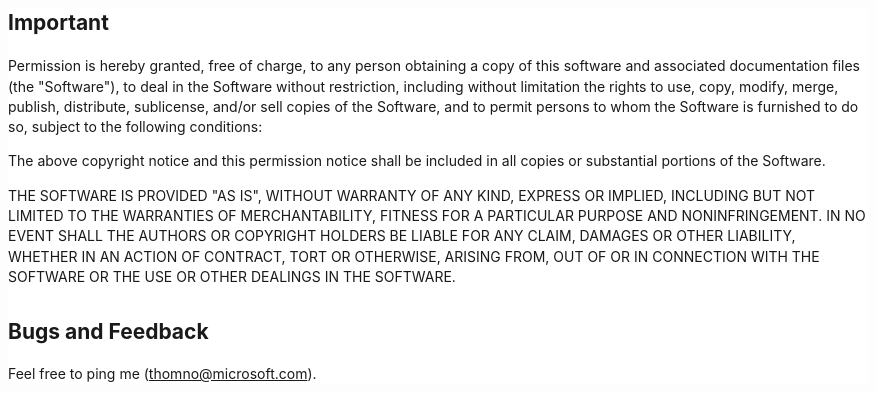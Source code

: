
## Important

Permission is hereby granted, free of charge, to any person obtaining a copy of this software and associated documentation files (the "Software"), to deal in the Software without restriction, including without limitation the rights to use, copy, modify, merge, publish, distribute, sublicense, and/or sell copies of the Software, and to permit persons to whom the Software is furnished to do so, subject to the following conditions:

The above copyright notice and this permission notice shall be included in all copies or substantial portions of the Software.

THE SOFTWARE IS PROVIDED "AS IS", WITHOUT WARRANTY OF ANY KIND, EXPRESS OR IMPLIED, INCLUDING BUT NOT LIMITED TO THE WARRANTIES OF MERCHANTABILITY, FITNESS FOR A PARTICULAR PURPOSE AND NONINFRINGEMENT. IN NO EVENT SHALL THE AUTHORS OR COPYRIGHT HOLDERS BE LIABLE FOR ANY CLAIM, DAMAGES OR OTHER LIABILITY, WHETHER IN AN ACTION OF CONTRACT, TORT OR OTHERWISE, ARISING FROM, OUT OF OR IN CONNECTION WITH THE SOFTWARE OR THE USE OR OTHER DEALINGS IN THE SOFTWARE. 


## Bugs and Feedback

Feel free to ping me (thomno@microsoft.com).
